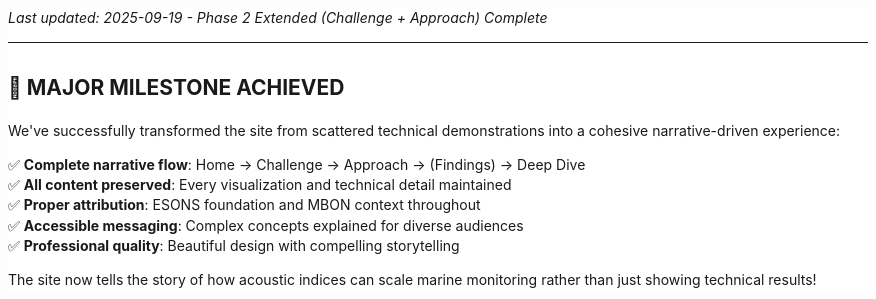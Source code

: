
*Last updated: 2025-09-19 - Phase 2 Extended (Challenge + Approach) Complete*

---

## 🎉 **MAJOR MILESTONE ACHIEVED**

We've successfully transformed the site from scattered technical demonstrations into a cohesive narrative-driven experience:

✅ **Complete narrative flow**: Home → Challenge → Approach → (Findings) → Deep Dive  
✅ **All content preserved**: Every visualization and technical detail maintained  
✅ **Proper attribution**: ESONS foundation and MBON context throughout  
✅ **Accessible messaging**: Complex concepts explained for diverse audiences  
✅ **Professional quality**: Beautiful design with compelling storytelling  

The site now tells the story of how acoustic indices can scale marine monitoring rather than just showing technical results!
